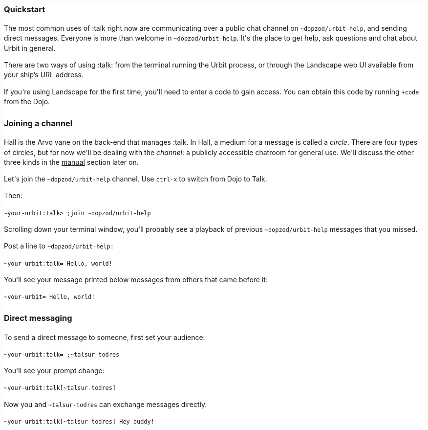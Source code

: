 ### Quickstart

The most common uses of :talk right now are communicating over a public chat channel on `~dopzod/urbit-help`, and sending direct messages. Everyone is more than welcome in `~dopzod/urbit-help`. It's the place to get help, ask questions and chat about Urbit in general.

There are two ways of using :talk: from the terminal running the Urbit process, or through the Landscape web UI available from your ship’s URL address.

If you're using Landscape for the first time, you'll need to enter a code to gain access. You can obtain this code by running `+code` from the Dojo.

### Joining a channel

Hall is the Arvo vane on the back-end that manages :talk. In Hall, a medium for a message is called a _circle_. There are four types of circles, but for now we'll be dealing with the _channel_: a publicly accessible chatroom for general use. We'll discuss the other three kinds in the [manual](#messaging-manual) section later on.

Let's join the `~dopzod/urbit-help` channel. Use `ctrl-x` to switch from Dojo to Talk.

Then:

```
~your-urbit:talk> ;join ~dopzod/urbit-help
```

Scrolling down your terminal window, you'll probably see a playback of previous `~dopzod/urbit-help` messages that you missed.

Post a line to `~dopzod/urbit-help:`

```
~your-urbit:talk= Hello, world!
```

You'll see your message printed below messages from others that came before it:

```
~your-urbit= Hello, world!
```

### Direct messaging

To send a direct message to someone, first set your audience:

```
~your-urbit:talk= ;~talsur-todres
```

You'll see your prompt change:

```
~your-urbit:talk[~talsur-todres]
```

Now you and `~talsur-todres` can exchange messages directly.

```
~your-urbit:talk[~talsur-todres] Hey buddy!
```
